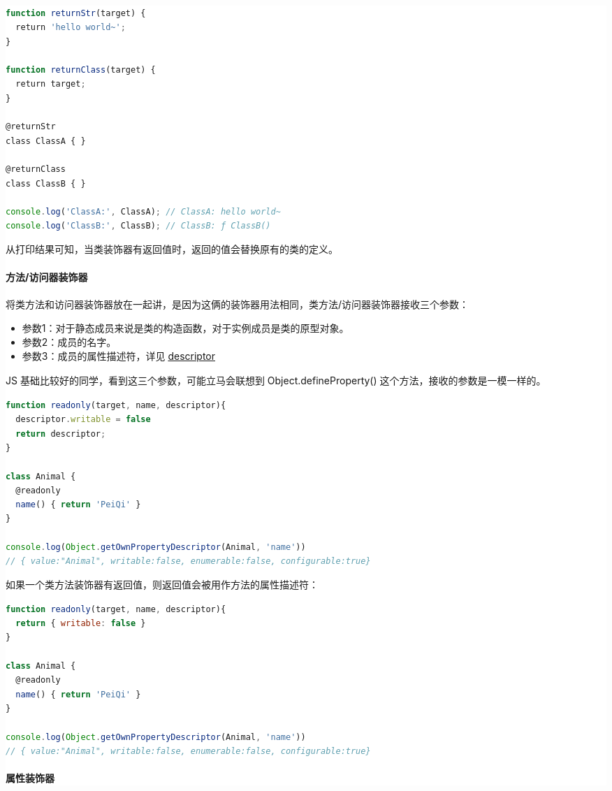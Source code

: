 ```javascript
function returnStr(target) {  
  return 'hello world~';  
}  
  
function returnClass(target) {  
  return target;  
}  
  
@returnStr  
class ClassA { }  
  
@returnClass  
class ClassB { }  
  
console.log('ClassA:', ClassA); // ClassA: hello world~
console.log('ClassB:', ClassB); // ClassB: ƒ ClassB()
```

从打印结果可知，当类装饰器有返回值时，返回的值会替换原有的类的定义。   

#### 方法/访问器装饰器

将类方法和访问器装饰器放在一起讲，是因为这俩的装饰器用法相同，类方法/访问器装饰器接收三个参数：   

- 参数1：对于静态成员来说是类的构造函数，对于实例成员是类的原型对象。
- 参数2：成员的名字。
- 参数3：成员的属性描述符，详见 [descriptor](https://developer.mozilla.org/en-US/docs/Web/JavaScript/Reference/Global_Objects/Object/defineProperty#description "descriptor")   

JS 基础比较好的同学，看到这三个参数，可能立马会联想到 Object.defineProperty() 这个方法，接收的参数是一模一样的。      

```javascript
function readonly(target, name, descriptor){
  descriptor.writable = false
  return descriptor;
}

class Animal {
  @readonly
  name() { return 'PeiQi' }
}

console.log(Object.getOwnPropertyDescriptor(Animal, 'name'))
// { value:"Animal", writable:false, enumerable:false, configurable:true}
```

如果一个类方法装饰器有返回值，则返回值会被用作方法的属性描述符：      

```javascript
function readonly(target, name, descriptor){
  return { writable: false }
}

class Animal {
  @readonly
  name() { return 'PeiQi' }
}

console.log(Object.getOwnPropertyDescriptor(Animal, 'name'))
// { value:"Animal", writable:false, enumerable:false, configurable:true}
```
#### 属性装饰器
